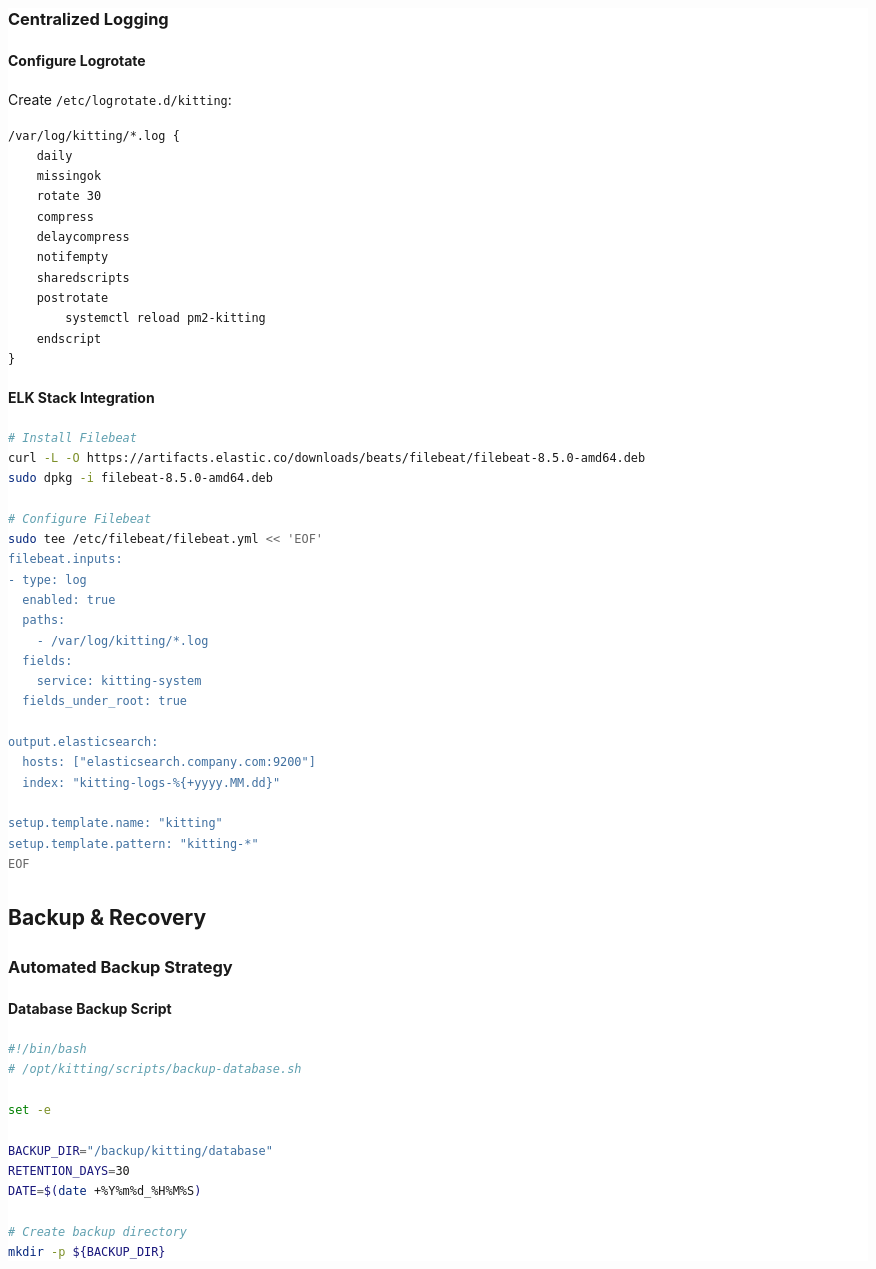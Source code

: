 ### Centralized Logging

#### Configure Logrotate
Create `/etc/logrotate.d/kitting`:
```
/var/log/kitting/*.log {
    daily
    missingok
    rotate 30
    compress
    delaycompress
    notifempty
    sharedscripts
    postrotate
        systemctl reload pm2-kitting
    endscript
}
```

#### ELK Stack Integration
```bash
# Install Filebeat
curl -L -O https://artifacts.elastic.co/downloads/beats/filebeat/filebeat-8.5.0-amd64.deb
sudo dpkg -i filebeat-8.5.0-amd64.deb

# Configure Filebeat
sudo tee /etc/filebeat/filebeat.yml << 'EOF'
filebeat.inputs:
- type: log
  enabled: true
  paths:
    - /var/log/kitting/*.log
  fields:
    service: kitting-system
  fields_under_root: true

output.elasticsearch:
  hosts: ["elasticsearch.company.com:9200"]
  index: "kitting-logs-%{+yyyy.MM.dd}"

setup.template.name: "kitting"
setup.template.pattern: "kitting-*"
EOF
```

## Backup & Recovery

### Automated Backup Strategy

#### Database Backup Script
```bash
#!/bin/bash
# /opt/kitting/scripts/backup-database.sh

set -e

BACKUP_DIR="/backup/kitting/database"
RETENTION_DAYS=30
DATE=$(date +%Y%m%d_%H%M%S)

# Create backup directory
mkdir -p ${BACKUP_DIR}

```